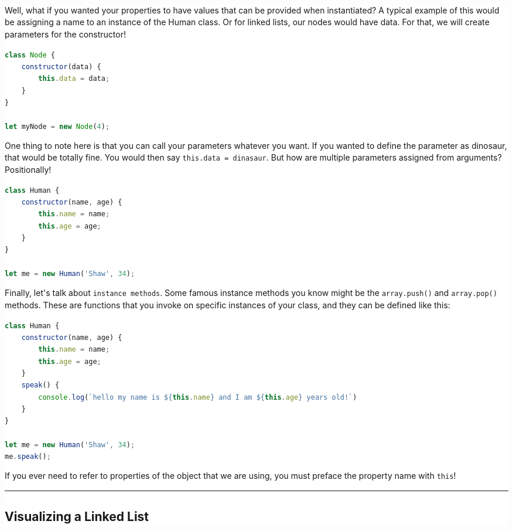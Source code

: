 Well, what if you wanted your properties to have values that can be provided when instantiated? A typical example of this would be assigning a name to an instance of the Human class. Or for linked lists, our nodes would have data. For that, we will create parameters for the constructor!

```js
class Node {
    constructor(data) {
        this.data = data;
    }
}

let myNode = new Node(4);
```

One thing to note here is that you can call your parameters whatever you want. If you wanted to define the parameter as dinosaur, that would be totally fine. You would then say ``this.data = dinasaur``. But how are multiple parameters assigned from arguments? Positionally!

```js
class Human {
    constructor(name, age) {
        this.name = name;
        this.age = age;
    }
}

let me = new Human('Shaw', 34);

```

Finally, let's talk about ``instance methods``. Some famous instance methods you know might be the ``array.push()`` and ``array.pop()`` methods. These are functions that you invoke on specific instances of your class, and they can be defined like this:

```js
class Human {
    constructor(name, age) {
        this.name = name;
        this.age = age;
    }
    speak() {
        console.log(`hello my name is ${this.name} and I am ${this.age} years old!`)
    }
}

let me = new Human('Shaw', 34);
me.speak();

```

If you ever need to refer to properties of the object that we are using, you must preface the property name with ``this``!

---

## Visualizing a Linked List
